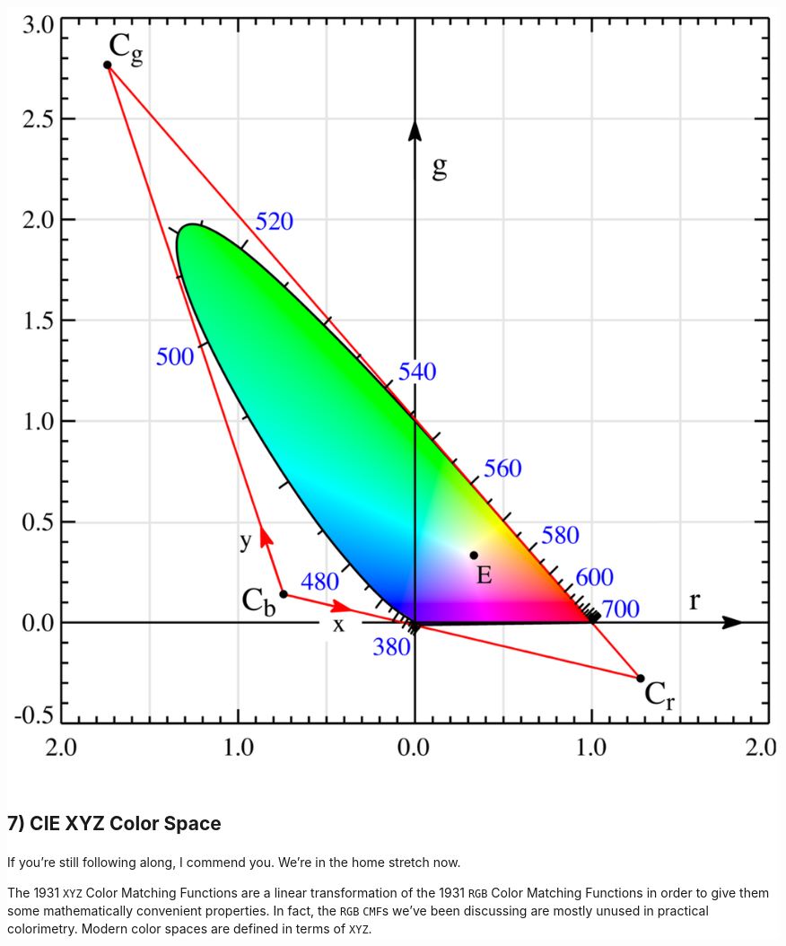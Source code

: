 ![2D color curve with Cr, Cg and Cb](assets/image13.png)

## 7) CIE XYZ Color Space

If you’re still following along, I commend you. We’re in the home stretch now.

The 1931 `XYZ` Color Matching Functions are a linear transformation of the 1931 `RGB` Color Matching Functions in order to give them some mathematically convenient properties. In fact, the `RGB` `CMF`s we’ve been discussing are mostly unused in practical colorimetry. Modern color spaces are defined in terms of `XYZ`.
